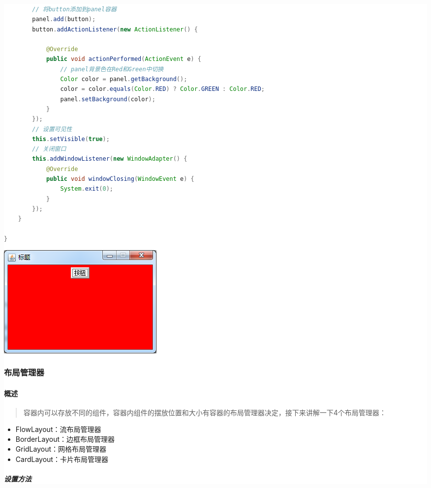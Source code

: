 ```java
		// 将button添加到panel容器
		panel.add(button);
		button.addActionListener(new ActionListener() {

			@Override
			public void actionPerformed(ActionEvent e) {
				// panel背景色在Red和Green中切换
				Color color = panel.getBackground();
				color = color.equals(Color.RED) ? Color.GREEN : Color.RED;
				panel.setBackground(color);
			}
		});
		// 设置可见性
		this.setVisible(true);
		// 关闭窗口
		this.addWindowListener(new WindowAdapter() {
			@Override
			public void windowClosing(WindowEvent e) {
				System.exit(0);
			}
		});
	}

}
```

![执行结果](imgs/gui_01.png)

### 布局管理器

#### 概述

> 容器内可以存放不同的组件，容器内组件的摆放位置和大小有容器的布局管理器决定，接下来讲解一下4个布局管理器：

- FlowLayout：流布局管理器
- BorderLayout：边框布局管理器
- GridLayout：网格布局管理器
- CardLayout：卡片布局管理器

##### 设置方法
